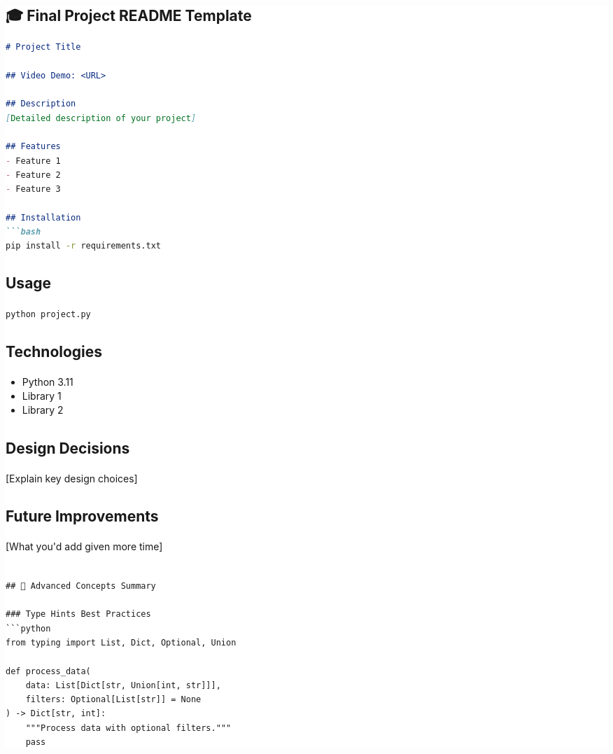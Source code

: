 ## 🎓 Final Project README Template

```markdown
# Project Title

## Video Demo: <URL>

## Description
[Detailed description of your project]

## Features
- Feature 1
- Feature 2
- Feature 3

## Installation
```bash
pip install -r requirements.txt
```

## Usage
```bash
python project.py
```

## Technologies
- Python 3.11
- Library 1
- Library 2

## Design Decisions
[Explain key design choices]

## Future Improvements
[What you'd add given more time]
```

## 🚀 Advanced Concepts Summary

### Type Hints Best Practices
```python
from typing import List, Dict, Optional, Union

def process_data(
    data: List[Dict[str, Union[int, str]]],
    filters: Optional[List[str]] = None
) -> Dict[str, int]:
    """Process data with optional filters."""
    pass
```

